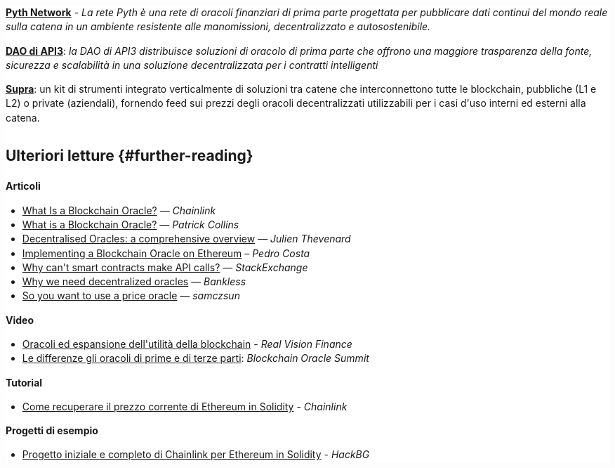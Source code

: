 **[Pyth Network](https://pyth.network/)** - _La rete Pyth è una rete di oracoli finanziari di prima parte progettata per pubblicare dati continui del mondo reale sulla catena in un ambiente resistente alle manomissioni, decentralizzato e autosostenibile._

**[DAO di API3](https://www.api3.org/)**: _la DAO di API3 distribuisce soluzioni di oracolo di prima parte che offrono una maggiore trasparenza della fonte, sicurezza e scalabilità in una soluzione decentralizzata per i contratti intelligenti_

**[Supra](https://supra.com/)**: un kit di strumenti integrato verticalmente di soluzioni tra catene che interconnettono tutte le blockchain, pubbliche (L1 e L2) o private (aziendali), fornendo feed sui prezzi degli oracoli decentralizzati utilizzabili per i casi d'uso interni ed esterni alla catena.

## Ulteriori letture {#further-reading}

**Articoli**

- [What Is a Blockchain Oracle?](https://chain.link/education/blockchain-oracles) — _Chainlink_
- [What is a Blockchain Oracle?](https://betterprogramming.pub/what-is-a-blockchain-oracle-f5ccab8dbd72) — _Patrick Collins_
- [Decentralised Oracles: a comprehensive overview](https://medium.com/fabric-ventures/decentralised-oracles-a-comprehensive-overview-d3168b9a8841) — _Julien Thevenard_
- [Implementing a Blockchain Oracle on Ethereum](https://medium.com/@pedrodc/implementing-a-blockchain-oracle-on-ethereum-cedc7e26b49e) – _Pedro Costa_
- [Why can't smart contracts make API calls?](https://ethereum.stackexchange.com/questions/301/why-cant-contracts-make-api-calls) — _StackExchange_
- [Why we need decentralized oracles](https://newsletter.banklesshq.com/p/why-we-need-decentralized-oracles) — _Bankless_
- [So you want to use a price oracle](https://samczsun.com/so-you-want-to-use-a-price-oracle/) — _samczsun_

**Video**

- [Oracoli ed espansione dell'utilità della blockchain](https://youtu.be/BVUZpWa8vpw) - _Real Vision Finance_
- [Le differenze gli oracoli di prime e di terze parti](https://blockchainoraclesummit.io/first-party-vs-third-party-oracles/): _Blockchain Oracle Summit_

**Tutorial**

- [Come recuperare il prezzo corrente di Ethereum in Solidity](https://blog.chain.link/fetch-current-crypto-price-data-solidity/) - _Chainlink_

**Progetti di esempio**

- [Progetto iniziale e completo di Chainlink per Ethereum in Solidity](https://github.com/hackbg/chainlink-fullstack) - _HackBG_
